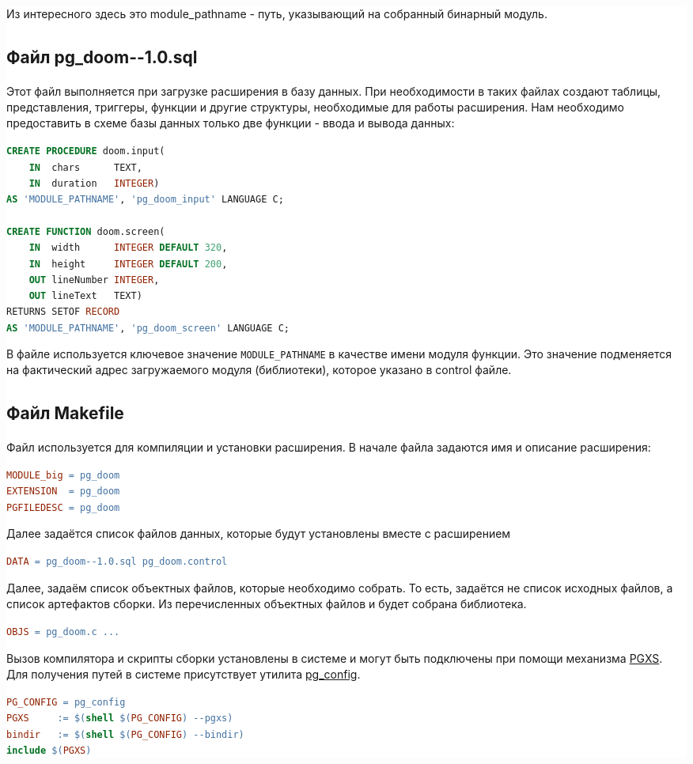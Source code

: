 Из интересного здесь это module_pathname - путь, указывающий на собранный бинарный модуль.

## Файл pg_doom--1.0.sql

Этот файл выполняется при загрузке расширения в базу данных. При необходимости в таких файлах создают таблицы, представления, триггеры, функции и другие структуры, необходимые для работы расширения. Нам необходимо предоставить в схеме базы данных только две функции - ввода и вывода данных:

```SQL
CREATE PROCEDURE doom.input(
    IN  chars      TEXT,
    IN  duration   INTEGER)
AS 'MODULE_PATHNAME', 'pg_doom_input' LANGUAGE C;

CREATE FUNCTION doom.screen(
    IN  width      INTEGER DEFAULT 320,
    IN  height     INTEGER DEFAULT 200,
    OUT lineNumber INTEGER,
    OUT lineText   TEXT)
RETURNS SETOF RECORD
AS 'MODULE_PATHNAME', 'pg_doom_screen' LANGUAGE C;
```

В файле используется ключевое значение `MODULE_PATHNAME` в качестве имени модуля функции. Это значение подменяется на фактический адрес загружаемого модуля (библиотеки), которое указано в control файле.

## Файл Makefile

Файл используется для компиляции и установки расширения. В начале файла задаются имя и описание расширения:
```Makefile
MODULE_big = pg_doom
EXTENSION  = pg_doom
PGFILEDESC = pg_doom
```

Далее задаётся список файлов данных, которые будут установлены вместе с расширением
```Makefile
DATA = pg_doom--1.0.sql pg_doom.control
```

Далее, задаём список объектных файлов, которые необходимо собрать. То есть, задаётся не список исходных файлов, а список артефактов сборки. Из перечисленных объектных файлов и будет собрана библиотека.
```Makefile
OBJS = pg_doom.c ...
```

Вызов компилятора и скрипты сборки установлены в системе и могут быть подключены при помощи механизма [PGXS](https://www.postgresql.org/docs/current/extend-pgxs.html). Для получения путей в системе присутствует утилита [pg_config](https://www.postgresql.org/docs/current/app-pgconfig.html).

```Makefile
PG_CONFIG = pg_config
PGXS     := $(shell $(PG_CONFIG) --pgxs)
bindir   := $(shell $(PG_CONFIG) --bindir)
include $(PGXS)
```
